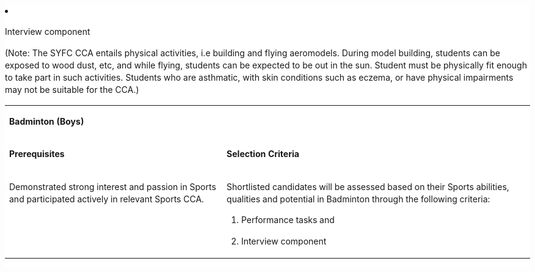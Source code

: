 <li>
<p>Interview component</p>
</li>
</ol>
<p></p>
<p>(Note: The SYFC CCA entails physical activities, i.e building and flying
aeromodels. During model building, students can be exposed to wood dust,
etc, and while flying, students can be expected to be out in the sun. Student
must be physically fit enough to take part in such activities. Students
who are asthmatic, with skin conditions such as eczema, or have physical
impairments may not be suitable for the CCA.)</p>
</td>
</tr>
</tbody>
</table>
<table style="minWidth: 75px">
<colgroup>
<col>
<col>
<col>
</colgroup>
<tbody>
<tr>
<td rowspan="1" colspan="3">
<p><strong>Badminton (Boys)</strong>
</p>
</td>
</tr>
<tr>
<td rowspan="1" colspan="1">
<p><strong>Prerequisites</strong>
</p>
</td>
<td rowspan="1" colspan="1">
<p><strong>Selection Criteria</strong>
</p>
</td>
<td rowspan="2" colspan="1"><a class="isomer-image-wrapper" href="https://www.bukitviewsec.moe.edu.sg/our-curriculum/co-curricular/ccas/"><img style="width: 100%" height="auto" width="100%" alt="" src="/images/DSA/BVSS_23_005.jpg"></a>
</td>
</tr>
<tr>
<td rowspan="1" colspan="1">
<p>Demonstrated strong interest and passion in Sports and participated actively
in relevant Sports CCA.</p>
</td>
<td rowspan="1" colspan="1">
<p>Shortlisted candidates will be assessed based on their Sports abilities,
qualities and potential in Badminton through the following criteria:</p>
<ol data-tight="true" class="tight">
<li>
<p>Performance tasks and</p>
</li>
<li>
<p>Interview component</p>
</li>
</ol>
<p></p>
</td>
</tr>
</tbody>
</table>
<table style="minWidth: 75px">
<colgroup>